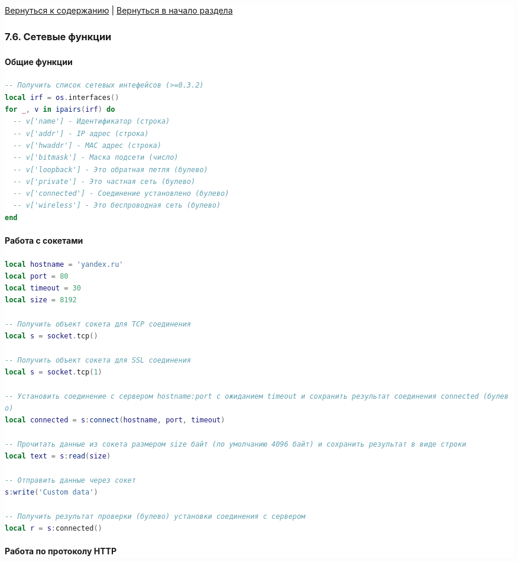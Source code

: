 [Вернуться к содержанию](#Содержание) | [Вернуться в начало раздела](#75-Функции-поддержки-криптографии)

### 7.6. Сетевые функции

#### Общие функции

```lua
-- Получить список сетевых интефейсов (>=0.3.2)
local irf = os.interfaces()
for _, v in ipairs(irf) do
  -- v['name'] - Идентификатор (строка)
  -- v['addr'] - IP адрес (строка)
  -- v['hwaddr'] - MAC адрес (строка)
  -- v['bitmask'] - Маска подсети (число)
  -- v['loopback'] - Это обратная петля (булево)
  -- v['private'] - Это частная сеть (булево)
  -- v['connected'] - Соединение установлено (булево)
  -- v['wireless'] - Это беспроводная сеть (булево)
end
```

#### Работа с сокетами

```lua
local hostname = 'yandex.ru'
local port = 80
local timeout = 30
local size = 8192

-- Получить объект сокета для TCP соединения
local s = socket.tcp()

-- Получить объект сокета для SSL соединения
local s = socket.tcp(1)

-- Установить соединение с сервером hostname:port с ожиданием timeout и сохранить результат соединения connected (булево)
local connected = s:connect(hostname, port, timeout)

-- Прочитать данные из сокета размером size байт (по умолчанию 4096 байт) и сохранить результат в виде строки
local text = s:read(size)

-- Отправить данные через сокет
s:write('Custom data')

-- Получить результат проверки (булево) установки соединения с сервером
local r = s:connected()
```

#### Работа по протоколу HTTP
